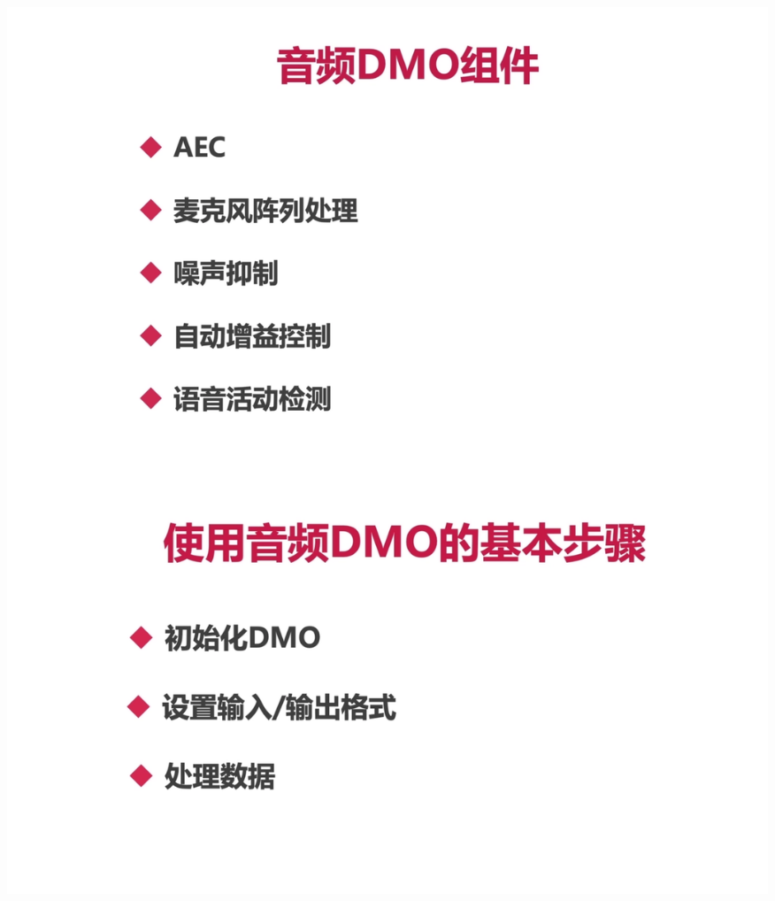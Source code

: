 ![image-20220826075158308](day07-音频数据采集/image-20220826075158308.png)

![image-20220826075201116](day07-音频数据采集/image-20220826075201116.png)
